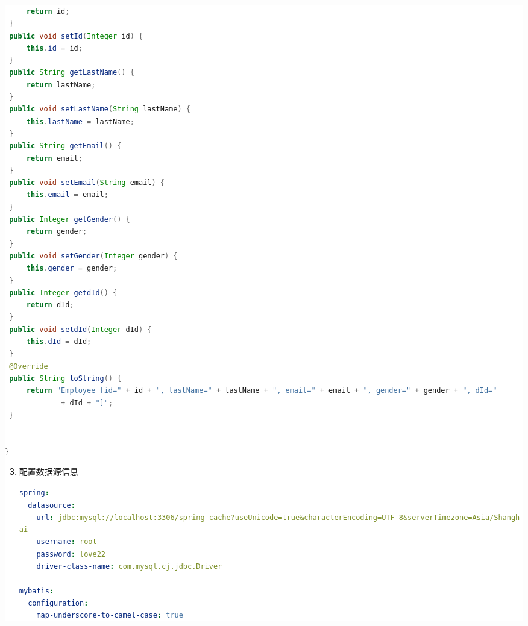    ```java
   		return id;
   	}
   	public void setId(Integer id) {
   		this.id = id;
   	}
   	public String getLastName() {
   		return lastName;
   	}
   	public void setLastName(String lastName) {
   		this.lastName = lastName;
   	}
   	public String getEmail() {
   		return email;
   	}
   	public void setEmail(String email) {
   		this.email = email;
   	}
   	public Integer getGender() {
   		return gender;
   	}
   	public void setGender(Integer gender) {
   		this.gender = gender;
   	}
   	public Integer getdId() {
   		return dId;
   	}
   	public void setdId(Integer dId) {
   		this.dId = dId;
   	}
   	@Override
   	public String toString() {
   		return "Employee [id=" + id + ", lastName=" + lastName + ", email=" + email + ", gender=" + gender + ", dId="
   				+ dId + "]";
   	}
   	
   
   }
   
   ```
   
   
   
3. 配置数据源信息

   ```yaml
   spring:
     datasource:
       url: jdbc:mysql://localhost:3306/spring-cache?useUnicode=true&characterEncoding=UTF-8&serverTimezone=Asia/Shanghai
       username: root
       password: love22
       driver-class-name: com.mysql.cj.jdbc.Driver
   
   mybatis:
     configuration:
       map-underscore-to-camel-case: true
   ```
